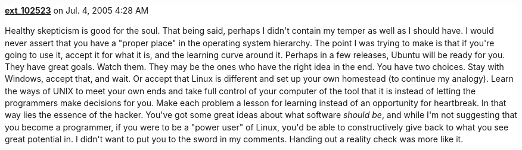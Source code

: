 
**[ext_102523](https://www.dreamwidth.org/users/ext_102523)** on Jul. 4, 2005 4:28 AM

Healthy skepticism is good for the soul. That being said, perhaps I didn't contain my temper as well as I should have. I would never assert that you have a "proper place" in the operating system hierarchy. The point I was trying to make is that if you're going to use it, accept it for what it is, and the learning curve around it. Perhaps in a few releases, Ubuntu will be ready for you. They have great goals. Watch them. They may be the ones who have the right idea in the end. You have two choices. Stay with Windows, accept that, and wait. Or accept that Linux is different and set up your own homestead (to continue my analogy). Learn the ways of UNIX to meet your own ends and take full control of your computer of the tool that it is instead of letting the programmers make decisions for you. Make each problem a lesson for learning instead of an opportunity for heartbreak. In that way lies the essence of the hacker. You've got some great ideas about what software _should be_, and while I'm not suggesting that you become a programmer, if you were to be a "power user" of Linux, you'd be able to constructively give back to what you see great potential in. I didn't want to put you to the sword in my comments. Handing out a reality check was more like it.
